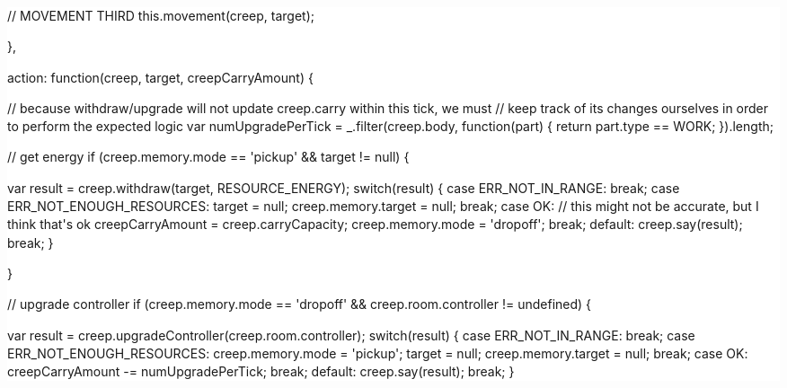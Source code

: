    // MOVEMENT THIRD
        this.movement(creep, target);

   },

   action: function(creep, target, creepCarryAmount) {

  // because withdraw/upgrade will not update creep.carry within this tick, we must
  // keep track of its changes ourselves in order to perform the expected logic
        var numUpgradePerTick = _.filter(creep.body, function(part) {
            return part.type == WORK;
        }).length;

   // get energy
        if (creep.memory.mode == 'pickup' && target != null) {

   var result = creep.withdraw(target, RESOURCE_ENERGY);
            switch(result) {
                case ERR_NOT_IN_RANGE:
                    break;
                case ERR_NOT_ENOUGH_RESOURCES:
                    target = null;
                    creep.memory.target = null;
                    break;
                case OK:
                    // this might not be accurate, but I think that's ok
                    creepCarryAmount = creep.carryCapacity;
                    creep.memory.mode = 'dropoff';
                    break;
                default:
                    creep.say(result);
                    break;
            }

   }

   // upgrade controller
        if (creep.memory.mode == 'dropoff' && creep.room.controller != undefined) {

   var result = creep.upgradeController(creep.room.controller);
            switch(result) {
                case ERR_NOT_IN_RANGE:
                    break;
                case ERR_NOT_ENOUGH_RESOURCES:
                    creep.memory.mode = 'pickup';
                    target = null;
                    creep.memory.target = null;
                    break;
                case OK:
                    creepCarryAmount -= numUpgradePerTick;
                    break;
                default:
                    creep.say(result);
                    break;
            }
